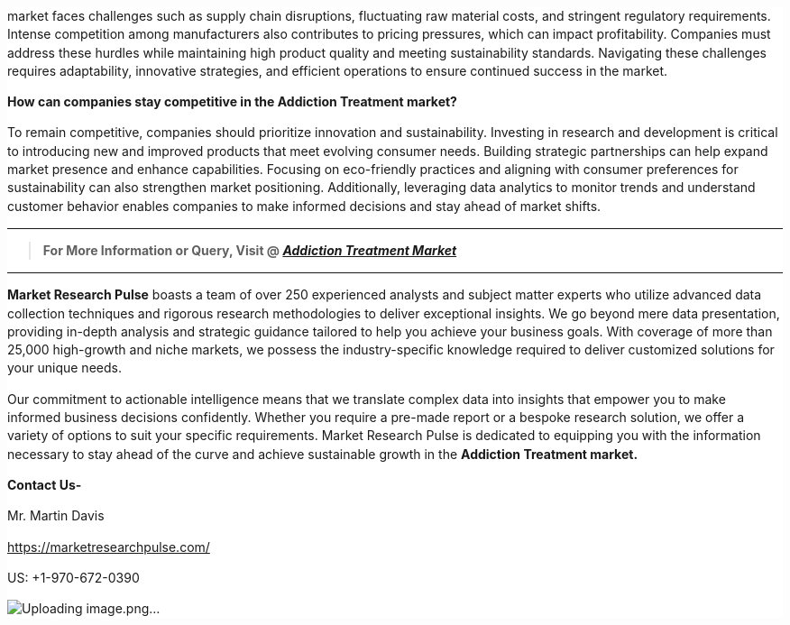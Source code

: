 market faces challenges such as supply chain disruptions, fluctuating raw material costs, and stringent regulatory requirements. Intense competition among manufacturers also contributes to pricing pressures, which can impact profitability. Companies must address these hurdles while maintaining high product quality and meeting sustainability standards. Navigating these challenges requires adaptability, innovative strategies, and efficient operations to ensure continued success in the market.</p><p><strong>How can companies stay competitive in the Addiction Treatment market?</strong></p><p>To remain competitive, companies should prioritize innovation and sustainability. Investing in research and development is critical to introducing new and improved products that meet evolving consumer needs. Building strategic partnerships can help expand market presence and enhance capabilities. Focusing on eco-friendly practices and aligning with consumer preferences for sustainability can also strengthen market positioning. Additionally, leveraging data analytics to monitor trends and understand customer behavior enables companies to make informed decisions and stay ahead of market shifts.</p><hr /><blockquote><p><strong>For More Information or Query, Visit @&nbsp;<em><a href="https://marketresearchpulse.com/report/85701/addiction-treatment-market?utm_source=Linkedin&utm_medium=029">Addiction Treatment Market</a></em></strong></p></blockquote><hr /><p><strong>Market Research Pulse</strong> boasts a team of over 250 experienced analysts and subject matter experts who utilize advanced data collection techniques and rigorous research methodologies to deliver exceptional insights. We go beyond mere data presentation, providing in-depth analysis and strategic guidance tailored to help you achieve your business goals. With coverage of more than 25,000 high-growth and niche markets, we possess the industry-specific knowledge required to deliver customized solutions for your unique needs.</p><p>Our commitment to actionable intelligence means that we translate complex data into insights that empower you to make informed business decisions confidently. Whether you require a pre-made report or a bespoke research solution, we offer a variety of options to suit your specific requirements. Market Research Pulse is dedicated to equipping you with the information necessary to stay ahead of the curve and achieve sustainable growth in the <strong>Addiction Treatment market.</strong></p><p><strong>Contact Us-</strong></p><p>Mr. Martin Davis</p><p>https://marketresearchpulse.com/</p><p>US: +1-970-672-0390</p>
![Uploading image.png…]()

